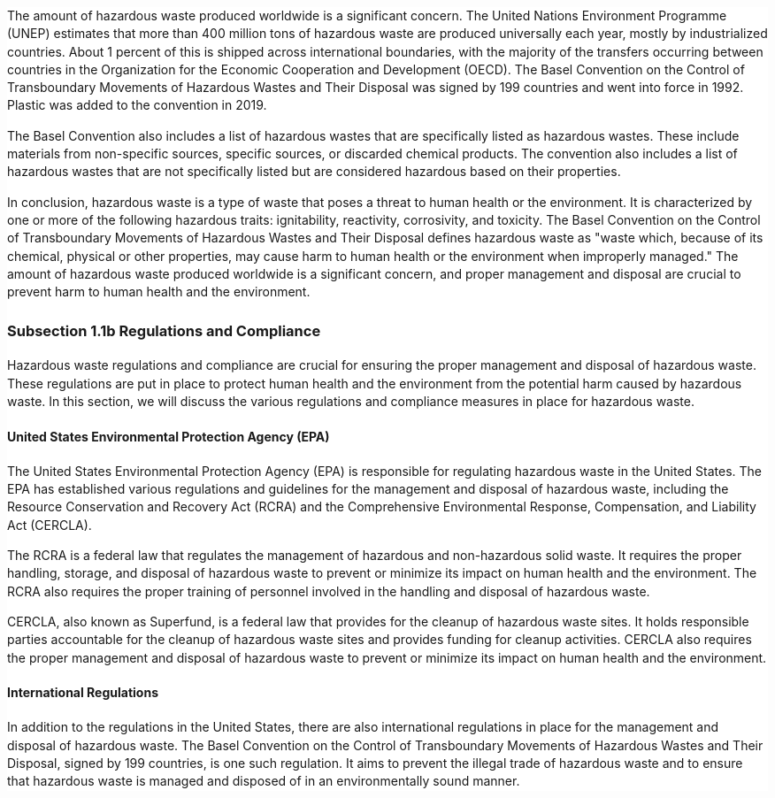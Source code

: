 The amount of hazardous waste produced worldwide is a significant concern. The United Nations Environment Programme (UNEP) estimates that more than 400 million tons of hazardous waste are produced universally each year, mostly by industrialized countries. About 1 percent of this is shipped across international boundaries, with the majority of the transfers occurring between countries in the Organization for the Economic Cooperation and Development (OECD). The Basel Convention on the Control of Transboundary Movements of Hazardous Wastes and Their Disposal was signed by 199 countries and went into force in 1992. Plastic was added to the convention in 2019.

The Basel Convention also includes a list of hazardous wastes that are specifically listed as hazardous wastes. These include materials from non-specific sources, specific sources, or discarded chemical products. The convention also includes a list of hazardous wastes that are not specifically listed but are considered hazardous based on their properties.

In conclusion, hazardous waste is a type of waste that poses a threat to human health or the environment. It is characterized by one or more of the following hazardous traits: ignitability, reactivity, corrosivity, and toxicity. The Basel Convention on the Control of Transboundary Movements of Hazardous Wastes and Their Disposal defines hazardous waste as "waste which, because of its chemical, physical or other properties, may cause harm to human health or the environment when improperly managed." The amount of hazardous waste produced worldwide is a significant concern, and proper management and disposal are crucial to prevent harm to human health and the environment.





### Subsection 1.1b Regulations and Compliance

Hazardous waste regulations and compliance are crucial for ensuring the proper management and disposal of hazardous waste. These regulations are put in place to protect human health and the environment from the potential harm caused by hazardous waste. In this section, we will discuss the various regulations and compliance measures in place for hazardous waste.

#### United States Environmental Protection Agency (EPA)

The United States Environmental Protection Agency (EPA) is responsible for regulating hazardous waste in the United States. The EPA has established various regulations and guidelines for the management and disposal of hazardous waste, including the Resource Conservation and Recovery Act (RCRA) and the Comprehensive Environmental Response, Compensation, and Liability Act (CERCLA).

The RCRA is a federal law that regulates the management of hazardous and non-hazardous solid waste. It requires the proper handling, storage, and disposal of hazardous waste to prevent or minimize its impact on human health and the environment. The RCRA also requires the proper training of personnel involved in the handling and disposal of hazardous waste.

CERCLA, also known as Superfund, is a federal law that provides for the cleanup of hazardous waste sites. It holds responsible parties accountable for the cleanup of hazardous waste sites and provides funding for cleanup activities. CERCLA also requires the proper management and disposal of hazardous waste to prevent or minimize its impact on human health and the environment.

#### International Regulations

In addition to the regulations in the United States, there are also international regulations in place for the management and disposal of hazardous waste. The Basel Convention on the Control of Transboundary Movements of Hazardous Wastes and Their Disposal, signed by 199 countries, is one such regulation. It aims to prevent the illegal trade of hazardous waste and to ensure that hazardous waste is managed and disposed of in an environmentally sound manner.
